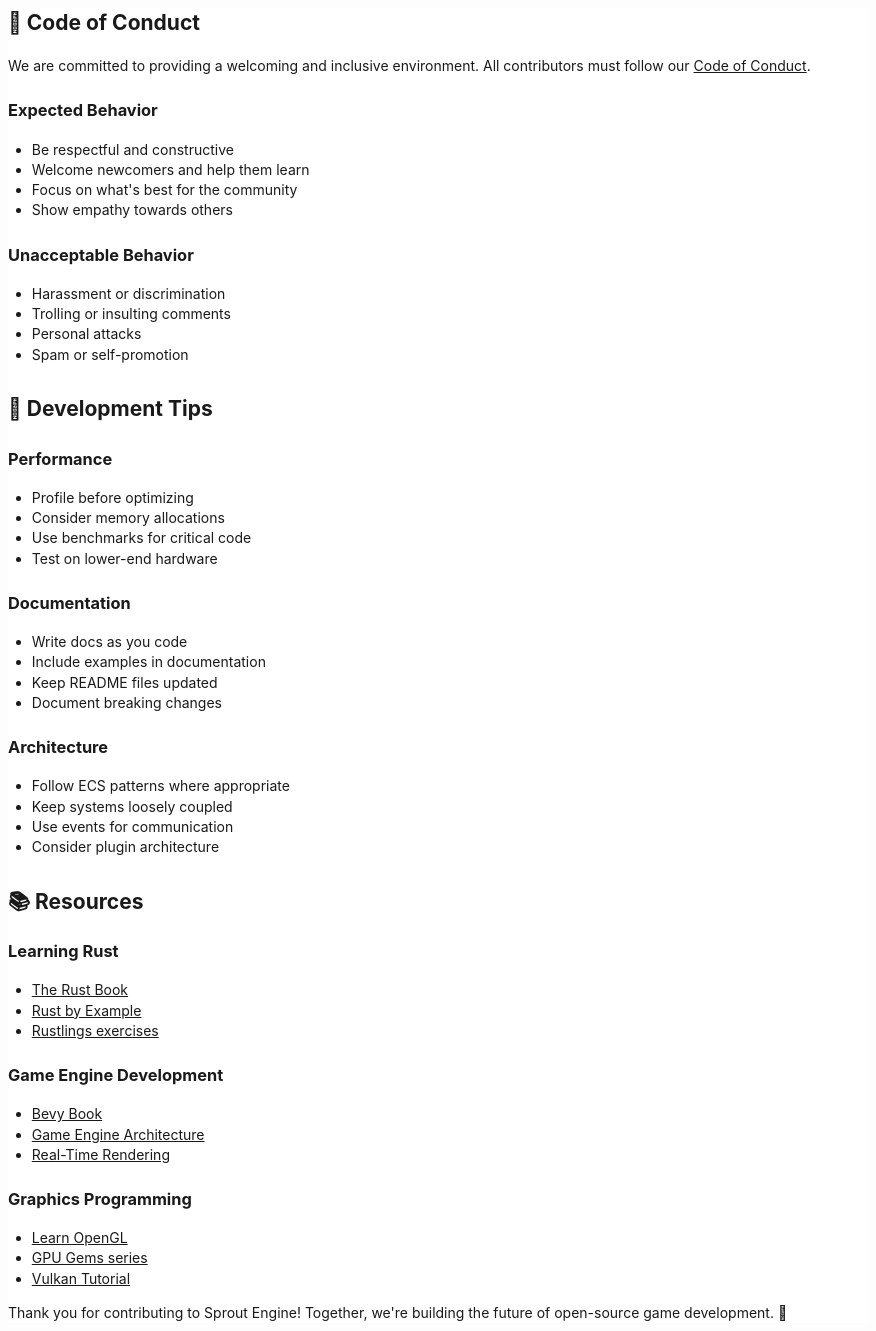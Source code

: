 ## 📜 Code of Conduct

We are committed to providing a welcoming and inclusive environment. All contributors must follow our [Code of Conduct](CODE_OF_CONDUCT.md).

### Expected Behavior
- Be respectful and constructive
- Welcome newcomers and help them learn
- Focus on what's best for the community
- Show empathy towards others

### Unacceptable Behavior
- Harassment or discrimination
- Trolling or insulting comments
- Personal attacks
- Spam or self-promotion

## 🔧 Development Tips

### Performance
- Profile before optimizing
- Consider memory allocations
- Use benchmarks for critical code
- Test on lower-end hardware

### Documentation
- Write docs as you code
- Include examples in documentation
- Keep README files updated
- Document breaking changes

### Architecture
- Follow ECS patterns where appropriate
- Keep systems loosely coupled
- Use events for communication
- Consider plugin architecture

## 📚 Resources

### Learning Rust
- [The Rust Book](https://doc.rust-lang.org/book/)
- [Rust by Example](https://doc.rust-lang.org/rust-by-example/)
- [Rustlings exercises](https://github.com/rust-lang/rustlings)

### Game Engine Development
- [Bevy Book](https://bevyengine.org/learn/book/)
- [Game Engine Architecture](https://www.gameenginebook.com/)
- [Real-Time Rendering](http://www.realtimerendering.com/)

### Graphics Programming
- [Learn OpenGL](https://learnopengl.com/)
- [GPU Gems series](https://developer.nvidia.com/gpugems)
- [Vulkan Tutorial](https://vulkan-tutorial.com/)

Thank you for contributing to Sprout Engine! Together, we're building the future of open-source game development. 🚀

